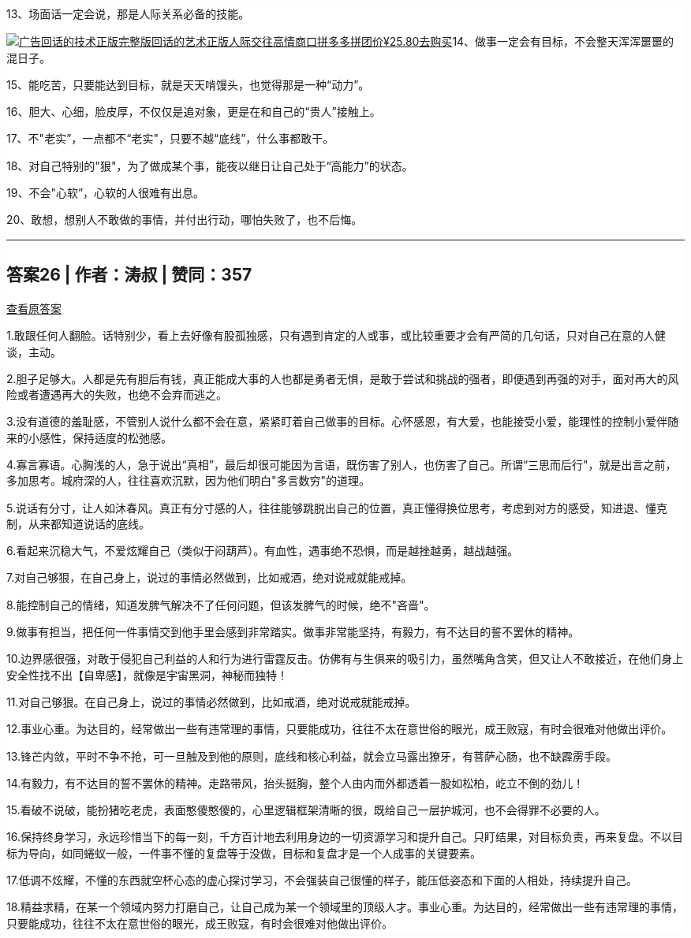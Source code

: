 13、场面话一定会说，那是人际关系必备的技能。

[![](https://pic1.zhimg.com/v2-792a127ac74ff70ded56f5e194481bb6_720w.jpg?source=b555e01d)广告回话的技术正版完整版回话的艺术正版人际交往高情商口拼多多拼团价¥25.80去购买​](https://mobile.yangkeduo.com/duo_coupon_landing.html?goods_id=360508791644&pid=31941584_266933067&goods_sign=E9728YWxZchOj47hwfDcW_YPxUs4JmYZ_JKUNNRNEo&customParameters=pddext_1641340201954959362_0&authDuoId=9453056&cpsSign=CC_230515_31941584_266933067_bdc6c062045d5c7aade03bc8602f46c5&_x_ddjb_act=%7B%22st%22%3A%221%22%7D&duoduo_type=2)14、做事一定会有目标，不会整天浑浑噩噩的混日子。

15、能吃苦，只要能达到目标，就是天天啃馒头，也觉得那是一种“动力”。

16、胆大、心细，脸皮厚，不仅仅是追对象，更是在和自己的“贵人”接触上。

17、不"老实”，一点都不“老实"，只要不越“底线”，什么事都敢干。

18、对自己特别的"狠"，为了做成某个事，能夜以继日让自己处于“高能力”的状态。

19、不会"心软”，心软的人很难有出息。

20、敢想，想别人不敢做的事情，并付出行动，哪怕失败了，也不后悔。

---

## 答案26 | 作者：涛叔 | 赞同：357

[查看原答案](https://www.zhihu.com/question/421465504/answer/3423237317)

1.敢跟任何人翻脸。话特别少，看上去好像有股孤独感，只有遇到肯定的人或事，或比较重要才会有严简的几句话，只对自己在意的人健谈，主动。 

2.胆子足够大。人都是先有胆后有钱，真正能成大事的人也都是勇者无惧，是敢于尝试和挑战的强者，即便遇到再强的对手，面对再大的风险或者遭遇再大的失败，也绝不会弃而逃之。 

3.没有道德的羞耻感，不管别人说什么都不会在意，紧紧盯着自己做事的目标。心怀感恩，有大爱，也能接受小爱，能理性的控制小爱伴随来的小感性，保持适度的松弛感。 

4.寡言寡语。心胸浅的人，急于说出“真相”，最后却很可能因为言语，既伤害了别人，也伤害了自己。所谓“三思而后行"，就是出言之前，多加思考。城府深的人，往往喜欢沉默，因为他们明白"多言数穷"的道理。 

5.说话有分寸，让人如沐春风。真正有分寸感的人，往往能够跳脱出自己的位置，真正懂得换位思考，考虑到对方的感受，知进退、懂克制，从来都知道说话的底线。 

6.看起来沉稳大气，不爱炫耀自己（类似于闷葫芦）。有血性，遇事绝不恐惧，而是越挫越勇，越战越强。 

7.对自己够狠，在自己身上，说过的事情必然做到，比如戒酒，绝对说戒就能戒掉。 

8.能控制自己的情绪，知道发脾气解决不了任何问题，但该发脾气的时候，绝不"吝啬"。 

9.做事有担当，把任何一件事情交到他手里会感到非常踏实。做事非常能坚持，有毅力，有不达目的誓不罢休的精神。 

10.边界感很强，对敢于侵犯自己利益的人和行为进行雷霆反击。仿佛有与生俱来的吸引力，虽然嘴角含笑，但又让人不敢接近，在他们身上安全性找不出【自卑感】，就像是宇宙黑洞，神秘而独特！ 

11.对自己够狠。在自己身上，说过的事情必然做到，比如戒酒，绝对说戒就能戒掉。 

12.事业心重。为达目的，经常做出一些有违常理的事情，只要能成功，往往不太在意世俗的眼光，成王败寇，有时会很难对他做出评价。 

13.锋芒内敛，平时不争不抢，可一旦触及到他的原则，底线和核心利益，就会立马露出獠牙，有菩萨心肠，也不缺霹雳手段。 

14.有毅力，有不达目的誓不罢休的精神。走路带风，抬头挺胸，整个人由内而外都透着一股如松柏，屹立不倒的劲儿！ 

15.看破不说破，能扮猪吃老虎，表面憨傻憨傻的，心里逻辑框架清晰的很，既给自己一层护城河，也不会得罪不必要的人。 

16.保持终身学习，永远珍惜当下的每一刻，千方百计地去利用身边的一切资源学习和提升自己。只盯结果，对目标负责，再来复盘。不以目标为导向，如同蜷蚁一般，一件事不懂的复盘等于没做，目标和复盘才是一个人成事的关键要素。 

17.低调不炫耀，不懂的东西就空杯心态的虚心探讨学习，不会强装自己很懂的样子，能压低姿态和下面的人相处，持续提升自己。 

18.精益求精，在某一个领域内努力打磨自己，让自己成为某一个领域里的顶级人才。事业心重。为达目的，经常做出一些有违常理的事情，只要能成功，往往不太在意世俗的眼光，成王败寇，有时会很难对他做出评价。 
